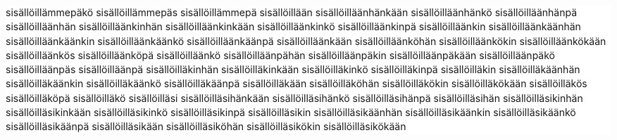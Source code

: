 sisällöillämmepäkö
sisällöillämmepäs
sisällöillämmepä
sisällöillään
sisällöilläänhänkään
sisällöilläänhänkö
sisällöilläänhänpä
sisällöilläänhän
sisällöilläänkinhän
sisällöilläänkinkään
sisällöilläänkinkö
sisällöilläänkinpä
sisällöilläänkin
sisällöilläänkäänhän
sisällöilläänkäänkin
sisällöilläänkäänkö
sisällöilläänkäänpä
sisällöilläänkään
sisällöilläänköhän
sisällöilläänkökin
sisällöilläänkökään
sisällöilläänkös
sisällöilläänköpä
sisällöilläänkö
sisällöilläänpähän
sisällöilläänpäkin
sisällöilläänpäkään
sisällöilläänpäkö
sisällöilläänpäs
sisällöilläänpä
sisällöilläkinhän
sisällöilläkinkään
sisällöilläkinkö
sisällöilläkinpä
sisällöilläkin
sisällöilläkäänhän
sisällöilläkäänkin
sisällöilläkäänkö
sisällöilläkäänpä
sisällöilläkään
sisällöilläköhän
sisällöilläkökin
sisällöilläkökään
sisällöilläkös
sisällöilläköpä
sisällöilläkö
sisällöilläsi
sisällöilläsihänkään
sisällöilläsihänkö
sisällöilläsihänpä
sisällöilläsihän
sisällöilläsikinhän
sisällöilläsikinkään
sisällöilläsikinkö
sisällöilläsikinpä
sisällöilläsikin
sisällöilläsikäänhän
sisällöilläsikäänkin
sisällöilläsikäänkö
sisällöilläsikäänpä
sisällöilläsikään
sisällöilläsiköhän
sisällöilläsikökin
sisällöilläsikökään